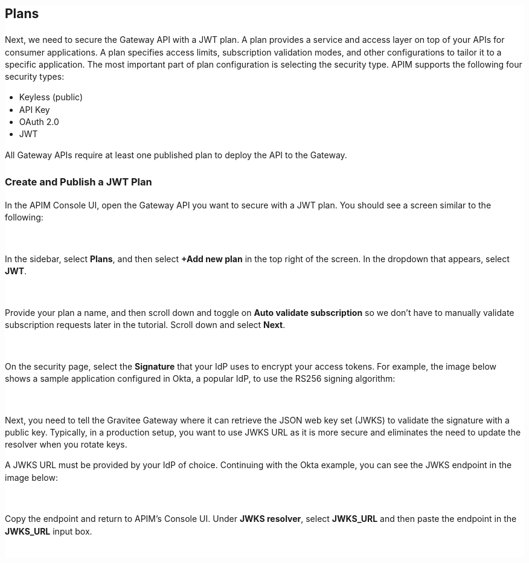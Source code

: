 ## Plans <a href="#plans-5" id="plans-5"></a>

Next, we need to secure the Gateway API with a JWT plan. A plan provides a service and access layer on top of your APIs for consumer applications. A plan specifies access limits, subscription validation modes, and other configurations to tailor it to a specific application. The most important part of plan configuration is selecting the security type. APIM supports the following four security types:

* Keyless (public)
* API Key
* OAuth 2.0
* JWT

All Gateway APIs require at least one published plan to deploy the API to the Gateway.

### Create and Publish a JWT Plan <a href="#create-and-publish-a-jwt-plan-6" id="create-and-publish-a-jwt-plan-6"></a>

In the APIM Console UI, open the Gateway API you want to secure with a JWT plan. You should see a screen similar to the following:

<figure><img src="https://europe1.discourse-cdn.com/business20/uploads/graviteeforum/optimized/2X/4/4a22f8558a9cc5ab82fb22d0e0fed60cb1f5dbe0_2_690x306.png" alt=""><figcaption></figcaption></figure>

In the sidebar, select **Plans**, and then select **+Add new plan** in the top right of the screen. In the dropdown that appears, select **JWT**.

<figure><img src="https://europe1.discourse-cdn.com/business20/uploads/graviteeforum/optimized/2X/5/54be0b41964cb474834d646d18dcfec6a47f6171_2_690x307.png" alt=""><figcaption></figcaption></figure>

Provide your plan a name, and then scroll down and toggle on **Auto validate subscription** so we don’t have to manually validate subscription requests later in the tutorial. Scroll down and select **Next**.

<figure><img src="https://europe1.discourse-cdn.com/business20/uploads/graviteeforum/optimized/2X/b/b3584dcab75595ea34f4da86dcf7b5fdab1e526c_2_690x307.png" alt=""><figcaption></figcaption></figure>

On the security page, select the **Signature** that your IdP uses to encrypt your access tokens. For example, the image below shows a sample application configured in Okta, a popular IdP, to use the RS256 signing algorithm:

<figure><img src="https://europe1.discourse-cdn.com/business20/uploads/graviteeforum/optimized/2X/b/b299528f29251ae5f8b8808d8cb8f4c577708425_2_690x306.png" alt=""><figcaption></figcaption></figure>

Next, you need to tell the Gravitee Gateway where it can retrieve the JSON web key set (JWKS) to validate the signature with a public key. Typically, in a production setup, you want to use JWKS URL as it is more secure and eliminates the need to update the resolver when you rotate keys.

A JWKS URL must be provided by your IdP of choice. Continuing with the Okta example, you can see the JWKS endpoint in the image below:

<figure><img src="https://europe1.discourse-cdn.com/business20/uploads/graviteeforum/optimized/2X/f/f363ea37393ec45842363e446be5580272dfd0b0_2_690x286.png" alt=""><figcaption></figcaption></figure>

Copy the endpoint and return to APIM’s Console UI. Under **JWKS resolver**, select **JWKS\_URL** and then paste the endpoint in the **JWKS\_URL** input box.

<figure><img src="https://europe1.discourse-cdn.com/business20/uploads/graviteeforum/optimized/2X/3/3e06b462925189359605f8d189ca576edb38e397_2_690x338.png" alt=""><figcaption></figcaption></figure>
